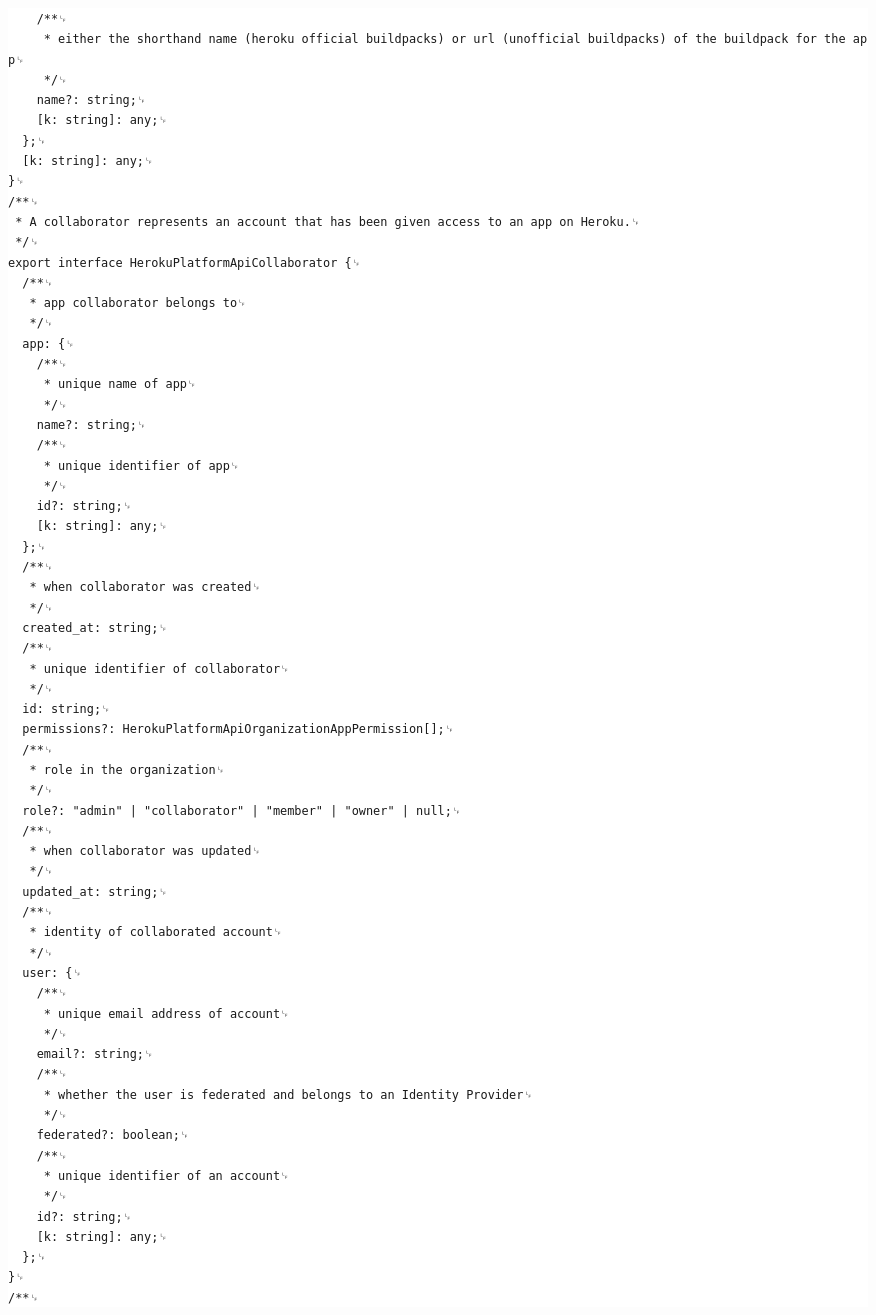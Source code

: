         /**␊
         * either the shorthand name (heroku official buildpacks) or url (unofficial buildpacks) of the buildpack for the app␊
         */␊
        name?: string;␊
        [k: string]: any;␊
      };␊
      [k: string]: any;␊
    }␊
    /**␊
     * A collaborator represents an account that has been given access to an app on Heroku.␊
     */␊
    export interface HerokuPlatformApiCollaborator {␊
      /**␊
       * app collaborator belongs to␊
       */␊
      app: {␊
        /**␊
         * unique name of app␊
         */␊
        name?: string;␊
        /**␊
         * unique identifier of app␊
         */␊
        id?: string;␊
        [k: string]: any;␊
      };␊
      /**␊
       * when collaborator was created␊
       */␊
      created_at: string;␊
      /**␊
       * unique identifier of collaborator␊
       */␊
      id: string;␊
      permissions?: HerokuPlatformApiOrganizationAppPermission[];␊
      /**␊
       * role in the organization␊
       */␊
      role?: "admin" | "collaborator" | "member" | "owner" | null;␊
      /**␊
       * when collaborator was updated␊
       */␊
      updated_at: string;␊
      /**␊
       * identity of collaborated account␊
       */␊
      user: {␊
        /**␊
         * unique email address of account␊
         */␊
        email?: string;␊
        /**␊
         * whether the user is federated and belongs to an Identity Provider␊
         */␊
        federated?: boolean;␊
        /**␊
         * unique identifier of an account␊
         */␊
        id?: string;␊
        [k: string]: any;␊
      };␊
    }␊
    /**␊